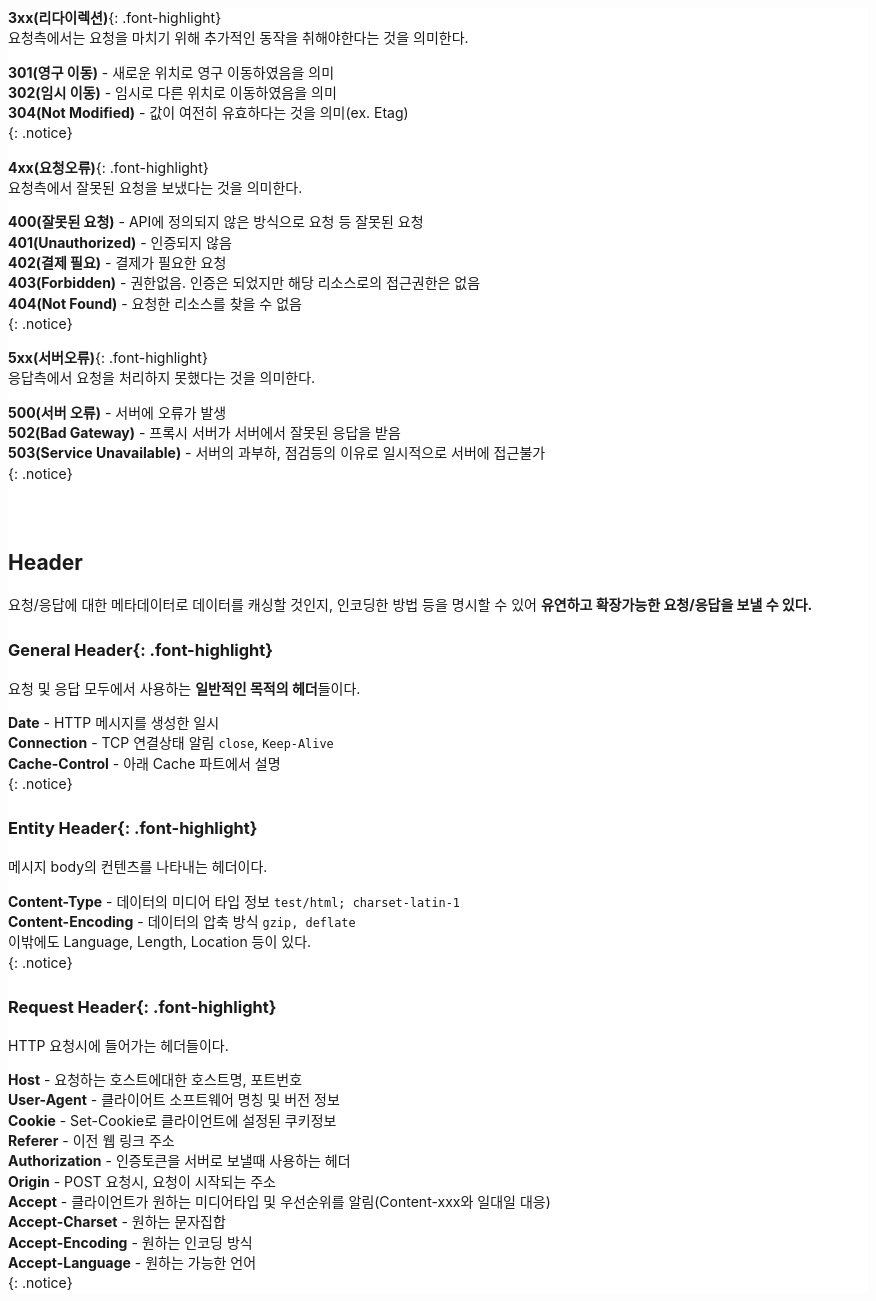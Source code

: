 
**3xx(리다이렉션)**{: .font-highlight}  
요청측에서는 요청을 마치기 위해 추가적인 동작을 취해야한다는 것을 의미한다.  

**301(영구 이동)** - 새로운 위치로 영구 이동하였음을 의미  
**302(임시 이동)** - 임시로 다른 위치로 이동하였음을 의미  
**304(Not Modified)** - 값이 여전히 유효하다는 것을 의미(ex. Etag)  
{: .notice}


**4xx(요청오류)**{: .font-highlight}  
요청측에서 잘못된 요청을 보냈다는 것을 의미한다.  

**400(잘못된 요청)** - API에 정의되지 않은 방식으로 요청 등 잘못된 요청  
**401(Unauthorized)** - 인증되지 않음  
**402(결제 필요)** - 결제가 필요한 요청  
**403(Forbidden)** - 권한없음. 인증은 되었지만 해당 리소스로의 접근권한은 없음  
**404(Not Found)** - 요청한 리소스를 찾을 수 없음  
{: .notice}


**5xx(서버오류)**{: .font-highlight}  
응답측에서 요청을 처리하지 못했다는 것을 의미한다.  

**500(서버 오류)** - 서버에 오류가 발생  
**502(Bad Gateway)** - 프록시 서버가 서버에서 잘못된 응답을 받음  
**503(Service Unavailable)** - 서버의 과부하, 점검등의 이유로 일시적으로 서버에 접근불가  
{: .notice}  

<br />  

## Header  
요청/응답에 대한 메타데이터로 데이터를 캐싱할 것인지, 인코딩한 방법 등을 명시할 수 있어 **유연하고 확장가능한 요청/응답을 보낼 수 있다.**  

### **General Header**{: .font-highlight}  
요청 및 응답 모두에서 사용하는 **일반적인 목적의 헤더**들이다.  

**Date** - HTTP 메시지를 생성한 일시  
**Connection** - TCP 연결상태 알림 `close`, `Keep-Alive`   
**Cache-Control** - 아래 Cache 파트에서 설명  
{: .notice}  


### **Entity Header**{: .font-highlight}  
메시지 body의 컨텐츠를 나타내는 헤더이다.  

**Content-Type** - 데이터의 미디어 타입 정보 `test/html; charset-latin-1`  
**Content-Encoding** - 데이터의 압축 방식 `gzip, deflate`  
이밖에도 Language, Length, Location 등이 있다.  
{: .notice}  


### **Request Header**{: .font-highlight}
HTTP 요청시에 들어가는 헤더들이다.  

**Host** - 요청하는 호스트에대한 호스트명, 포트번호  
**User-Agent** - 클라이어트 소프트웨어 명칭 및 버전 정보  
**Cookie** - Set-Cookie로 클라이언트에 설정된 쿠키정보  
**Referer** - 이전 웹 링크 주소  
**Authorization** - 인증토큰을 서버로 보낼때 사용하는 헤더  
**Origin** - POST 요청시, 요청이 시작되는 주소  
**Accept** - 클라이언트가 원하는 미디어타입 및 우선순위를 알림(Content-xxx와 일대일 대응)  
**Accept-Charset** - 원하는 문자집합  
**Accept-Encoding** - 원하는 인코딩 방식    
**Accept-Language** - 원하는 가능한 언어  
{: .notice}  

